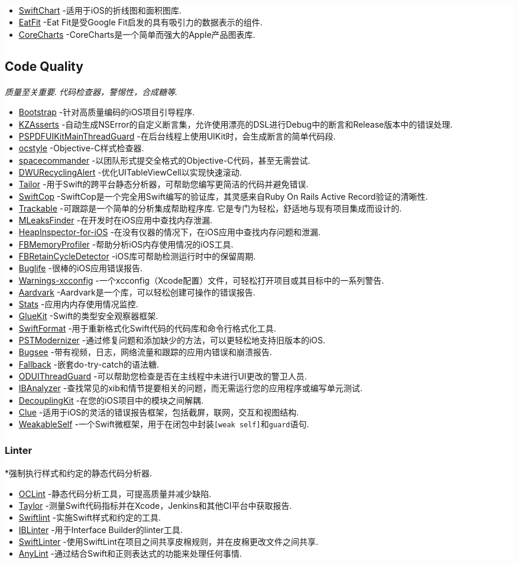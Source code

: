 - [SwiftChart](https://github.com/gpbl/SwiftChart) -适用于iOS的折线图和面积图库.
- [EatFit](https://github.com/Yalantis/EatFit) -Eat Fit是受Google Fit启发的具有吸引力的数据表示的组件.
- [CoreCharts](https://github.com/cagricolak/CoreCharts) -CoreCharts是一个简单而强大的Apple产品图表库.

## Code Quality

  *质量至关重要. 代码检查器，警惕性，合成糖等.*

- [Bootstrap](https://github.com/krzysztofzablocki/Bootstrap) -针对高质量编码的iOS项目引导程序.
- [KZAsserts](https://github.com/krzysztofzablocki/KZAsserts) -自动生成NSError的自定义断言集，允许使用漂亮的DSL进行Debug中的断言和Release版本中的错误处理.
- [PSPDFUIKitMainThreadGuard](https://gist.github.com/steipete/5664345) -在后台线程上使用UIKit时，会生成断言的简单代码段.
- [ocstyle](https://github.com/Cue/ocstyle) -Objective-C样式检查器.
- [spacecommander](https://github.com/square/spacecommander) -以团队形式提交全格式的Objective-C代码，甚至无需尝试.
- [DWURecyclingAlert](https://github.com/diwu/DWURecyclingAlert) -优化UITableViewCell以实现快速滚动.
- [Tailor](https://github.com/sleekbyte/tailor) -用于Swift的跨平台静态分析器，可帮助您编写更简洁的代码并避免错误.
- [SwiftCop](https://github.com/andresinaka/SwiftCop) -SwiftCop是一个完全用Swift编写的验证库，其灵感来自Ruby On Rails Active Record验证的清晰性.
- [Trackable](https://github.com/VojtaStavik/Trackable)  -可跟踪是一个简单的分析集成帮助程序库. 它是专门为轻松，舒适地与现有项目集成而设计的.
- [MLeaksFinder](https://github.com/Tencent/MLeaksFinder) -在开发时在iOS应用中查找内存泄漏.
- [HeapInspector-for-iOS](https://github.com/tapwork/HeapInspector-for-iOS) -在没有仪器的情况下，在iOS应用中查找内存问题和泄漏.
- [FBMemoryProfiler](https://github.com/facebook/FBMemoryProfiler) -帮助分析iOS内存使用情况的iOS工具.
- [FBRetainCycleDetector](https://github.com/facebook/FBRetainCycleDetector) -iOS库可帮助检测运行时中的保留周期.
- [Buglife](https://github.com/Buglife/Buglife-iOS) -很棒的iOS应用错误报告.
- [Warnings-xcconfig](https://github.com/boredzo/Warnings-xcconfig) -一个xcconfig（Xcode配置）文件，可轻松打开项目或其目标中的一系列警告.
- [Aardvark](https://github.com/square/Aardvark) -Aardvark是一个库，可以轻松创建可操作的错误报告.
- [Stats](https://github.com/shu223/Stats) -应用内内存使用情况监控.
- [GlueKit](https://github.com/attaswift/GlueKit) -Swift的类型安全观察器框架.
- [SwiftFormat](https://github.com/nicklockwood/SwiftFormat) -用于重新格式化Swift代码的代码库和命令行格式化工具.
- [PSTModernizer](https://github.com/PSPDFKit-labs/PSTModernizer) -通过修复问题和添加缺少的方法，可以更轻松地支持旧版本的iOS.
- [Bugsee](https://www.bugsee.com) -带有视频，日志，网络流量和跟踪的应用内错误和崩溃报告.
- [Fallback](https://github.com/devxoul/Fallback) -嵌套do-try-catch的语法糖.
- [ODUIThreadGuard](https://github.com/olddonkey/ODUIThreadGuard) -可以帮助您检查是否在主线程中未进行UI更改的警卫人员.
- [IBAnalyzer](https://github.com/fastred/IBAnalyzer) -查找常见的xib和情节提要相关的问题，而无需运行您的应用程序或编写单元测试.
- [DecouplingKit](https://github.com/coderyi/DecouplingKit) -在您的iOS项目中的模块之间解耦.
- [Clue](https://github.com/Geek-1001/Clue) -适用于iOS的灵活的错误报告框架，包括截屏，联网，交互和视图结构.
- [WeakableSelf](https://github.com/vincent-pradeilles/weakable-self) -一个Swift微框架，用于在闭包中封装`[weak self]`和`guard`语句.

### Linter

*强制执行样式和约定的静态代码分析器.

- [OCLint](https://github.com/oclint/oclint) -静态代码分析工具，可提高质量并减少缺陷.
- [Taylor](https://github.com/yopeso/Taylor) -测量Swift代码指标并在Xcode，Jenkins和其他CI平台中获取报告.
- [Swiftlint](https://github.com/realm/SwiftLint) -实施Swift样式和约定的工具.
- [IBLinter](https://github.com/IBDecodable/IBLinter) -用于Interface Builder的linter工具.
- [SwiftLinter](https://github.com/muyexi/SwiftLinter) -使用SwiftLint在项目之间共享皮棉规则，并在皮棉更改文件之间共享.
- [AnyLint](https://github.com/Flinesoft/AnyLint) -通过结合Swift和正则表达式的功能来处理任何事情.

